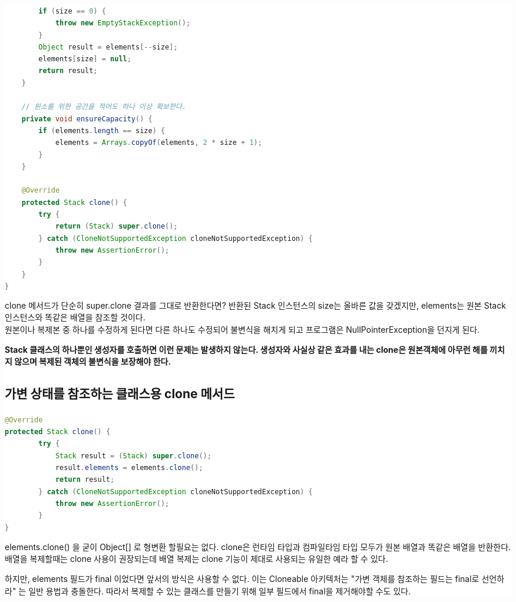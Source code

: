```java
        if (size == 0) {
            throw new EmptyStackException();
        }
        Object result = elements[--size];
        elements[size] = null;
        return result;
    }

    // 원소를 위한 공간을 적어도 하나 이상 확보한다.
    private void ensureCapacity() {
        if (elements.length == size) {
            elements = Arrays.copyOf(elements, 2 * size + 1);
        }
    }

    @Override
    protected Stack clone() {
        try {
            return (Stack) super.clone();
        } catch (CloneNotSupportedException cloneNotSupportedException) {
            throw new AssertionError();
        }
    }
}
```
clone 메서드가 단순히 super.clone 결과를 그대로 반환한다면? 반환된 Stack 인스턴스의 size는 올바른 값을 갖겠지만, elements는 원본 Stack 인스턴스와 똑같은 배열을 참조할 것이다.</br>
원본이나 복제본 중 하나를 수정하게 된다면 다른 하나도 수정되어 불변식을 해치게 되고 프로그램은 NullPointerException을 던지게 된다.

**Stack 클래스의 하나뿐인 생성자를 호출하면 이런 문제는 발생하지 않는다. 생성자와 사실상 같은 효과를 내는 clone은 원본객체에 아무런 해를 끼치지 않으며 복제된 객체의 불변식을 보장해야 한다.**

## 가변 상태를 참조하는 클래스용 clone 메서드 
```java
@Override
protected Stack clone() {
        try {
            Stack result = (Stack) super.clone();
            result.elements = elements.clone();
            return result;
        } catch (CloneNotSupportedException cloneNotSupportedException) {
            throw new AssertionError();
        }
}
```

elements.clone() 을 굳이 Object[] 로 형변환 할필요는 없다. 
clone은 런타임 타입과 컴파일타임 타입 모두가 원본 배열과 똑같은 배열을 반환한다. 
배열을 복제할때는 clone 사용이 권장되는데 배열 복제는 clone 기능이 제대로 사용되는 유일한 예라 할 수 있다.

하지만, elements 필드가 final 이었다면 앞서의 방식은 사용할 수 없다. 
이는 Cloneable 아키텍처는 "가변 객체를 참조하는 필드는 final로 선언하라" 는 일반 용법과 충돌한다. 
따라서 복제할 수 있는 클래스를 만들기 위해 일부 필드에서 final을 제거해야할 수도 있다.
